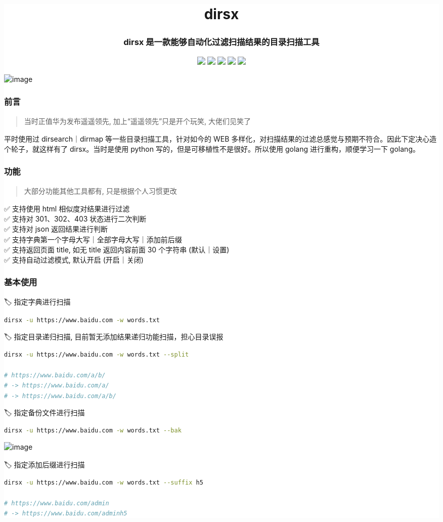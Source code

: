 <h1 align="center">dirsx</h1>
<h3 align="center">dirsx 是一款能够自动化过滤扫描结果的目录扫描工具</h3>
<p align="center">
  <img src="https://img.shields.io/badge/Version-V1.7.2-green?style=flat">
  <img src="https://img.shields.io/github/stars/chasingboy/dirsx?style=flat&labelColor=rgb(41%2C52%2C52)&color=green">
  <img src="https://img.shields.io/github/issues/chasingboy/dirsx">
  <img src="https://img.shields.io/github/downloads/chasingboy/dirsx/total?style=flat&labelColor=rgb(41%2C52%2C52)&color=green">
  <img src="https://visitor-badge.laobi.icu/badge?page_id=chasingboy.dirsx&left_color=green&right_color=#66ccff">
</p>

<img width="1154" alt="image" src="https://github.com/user-attachments/assets/87879581-7278-4e3f-8e89-02487f429acd">

### 前言
> 当时正值华为发布遥遥领先, 加上“遥遥领先”只是开个玩笑, 大佬们见笑了

平时使用过 dirsearch｜dirmap 等一些目录扫描工具，针对如今的 WEB 多样化，对扫描结果的过滤总感觉与预期不符合。因此下定决心造个轮子，就这样有了 dirsx。当时是使用 python 写的，但是可移植性不是很好。所以使用 golang 进行重构，顺便学习一下 golang。

### 功能
> 大部分功能其他工具都有, 只是根据个人习惯更改</br>

✅ 支持使用 html 相似度对结果进行过滤</br>
✅ 支持对 301、302、403 状态进行二次判断</br>
✅ 支持对 json 返回结果进行判断</br>
✅ 支持字典第一个字母大写｜全部字母大写｜添加前后缀</br>
✅ 支持返回页面 title, 如无 title 返回内容前面 30 个字符串 (默认｜设置)</br>
✅ 支持自动过滤模式, 默认开启 (开启｜关闭)</br>

### 基本使用
🏷️ 指定字典进行扫描
```bash
dirsx -u https://www.baidu.com -w words.txt
```
🏷️ 指定目录递归扫描, 目前暂无添加结果递归功能扫描，担心目录误报
```bash
dirsx -u https://www.baidu.com -w words.txt --split

# https://www.baidu.com/a/b/
# -> https://www.baidu.com/a/
# -> https://www.baidu.com/a/b/
```
🏷️ 指定备份文件进行扫描
```bash
dirsx -u https://www.baidu.com -w words.txt --bak
```

![image](https://github.com/user-attachments/assets/735dc7f5-f60a-43b3-8d9f-fdf695139aad)

🏷️ 指定添加后缀进行扫描
```bash
dirsx -u https://www.baidu.com -w words.txt --suffix h5

# https://www.baidu.com/admin
# -> https://www.baidu.com/adminh5
```
